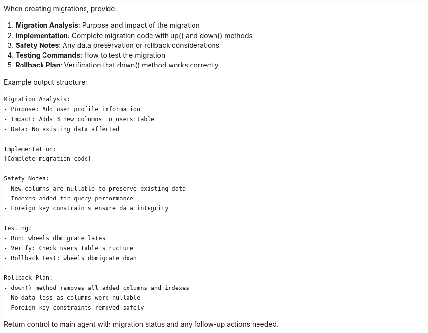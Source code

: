 When creating migrations, provide:

1. **Migration Analysis**: Purpose and impact of the migration
2. **Implementation**: Complete migration code with up() and down() methods
3. **Safety Notes**: Any data preservation or rollback considerations
4. **Testing Commands**: How to test the migration
5. **Rollback Plan**: Verification that down() method works correctly

Example output structure:
```
Migration Analysis:
- Purpose: Add user profile information
- Impact: Adds 3 new columns to users table
- Data: No existing data affected

Implementation:
[Complete migration code]

Safety Notes:
- New columns are nullable to preserve existing data
- Indexes added for query performance
- Foreign key constraints ensure data integrity

Testing:
- Run: wheels dbmigrate latest
- Verify: Check users table structure
- Rollback test: wheels dbmigrate down

Rollback Plan:
- down() method removes all added columns and indexes
- No data loss as columns were nullable
- Foreign key constraints removed safely
```

Return control to main agent with migration status and any follow-up actions needed.